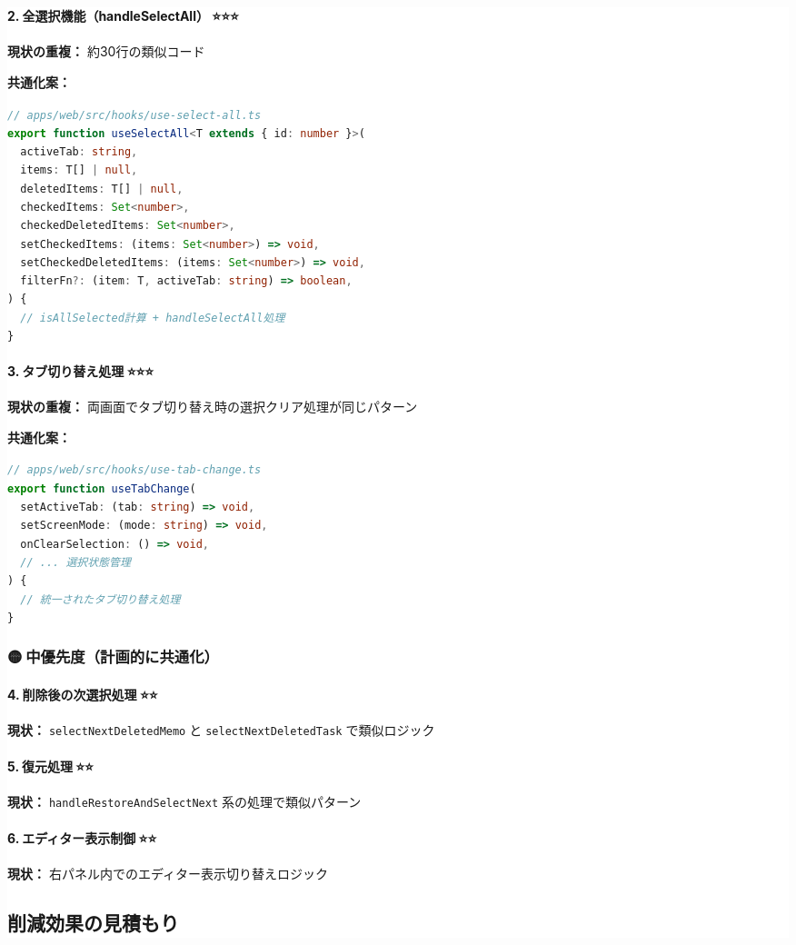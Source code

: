 #### 2. **全選択機能（handleSelectAll）** ⭐⭐⭐

**現状の重複：** 約30行の類似コード

**共通化案：**

```typescript
// apps/web/src/hooks/use-select-all.ts
export function useSelectAll<T extends { id: number }>(
  activeTab: string,
  items: T[] | null,
  deletedItems: T[] | null,
  checkedItems: Set<number>,
  checkedDeletedItems: Set<number>,
  setCheckedItems: (items: Set<number>) => void,
  setCheckedDeletedItems: (items: Set<number>) => void,
  filterFn?: (item: T, activeTab: string) => boolean,
) {
  // isAllSelected計算 + handleSelectAll処理
}
```

#### 3. **タブ切り替え処理** ⭐⭐⭐

**現状の重複：** 両画面でタブ切り替え時の選択クリア処理が同じパターン

**共通化案：**

```typescript
// apps/web/src/hooks/use-tab-change.ts
export function useTabChange(
  setActiveTab: (tab: string) => void,
  setScreenMode: (mode: string) => void,
  onClearSelection: () => void,
  // ... 選択状態管理
) {
  // 統一されたタブ切り替え処理
}
```

### 🟡 **中優先度（計画的に共通化）**

#### 4. **削除後の次選択処理** ⭐⭐

**現状：** `selectNextDeletedMemo` と `selectNextDeletedTask` で類似ロジック

#### 5. **復元処理** ⭐⭐

**現状：** `handleRestoreAndSelectNext` 系の処理で類似パターン

#### 6. **エディター表示制御** ⭐⭐

**現状：** 右パネル内でのエディター表示切り替えロジック

## 削減効果の見積もり
